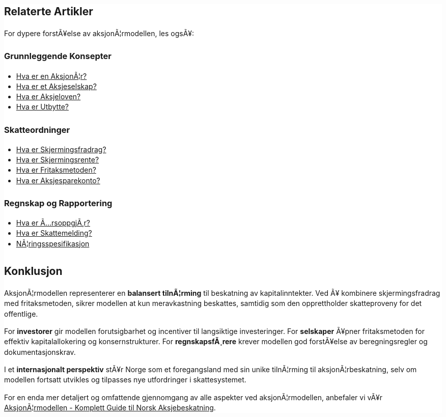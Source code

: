 ## Relaterte Artikler

For dypere forstÃ¥else av aksjonÃ¦rmodellen, les ogsÃ¥:

### Grunnleggende Konsepter
* [Hva er en AksjonÃ¦r?](/blogs/regnskap/hva-er-en-aksjonaer "Hva er en AksjonÃ¦r? Rettigheter og Plikter for Aksjeeiere")
* [Hva er et Aksjeselskap?](/blogs/regnskap/hva-er-et-aksjeselskap "Hva er et Aksjeselskap? Komplett Guide til AS som Selskapsform")
* [Hva er Aksjeloven?](/blogs/regnskap/hva-er-aksjeloven "Hva er Aksjeloven? Regler for Aksjeselskaper i Norge")
* [Hva er Utbytte?](/blogs/regnskap/hva-er-utbytte "Hva er Utbytte? RegnskapsfÃ¸ring og Skattemessige Konsekvenser")

### Skatteordninger
* [Hva er Skjermingsfradrag?](/blogs/regnskap/hva-er-skjermingsfradrag "Hva er Skjermingsfradrag? Skattefradrag for Alternativkostnad ved Aksjeinvestering")
* [Hva er Skjermingsrente?](/blogs/regnskap/hva-er-skjermingsrente "Hva er Skjermingsrente? Beregning og Metodikk")
* [Hva er Fritaksmetoden?](/blogs/regnskap/hva-er-fritaksmetoden "Hva er Fritaksmetoden? Skattefordeler for Selskapsinvesteringer")
* [Hva er Aksjesparekonto?](/blogs/regnskap/hva-er-aksjesparekonto "Hva er Aksjesparekonto? Skattefordeler ved Aksjesparing")

### Regnskap og Rapportering
* [Hva er Ã…rsoppgjÃ¸r?](/blogs/regnskap/hva-er-aarsoppgjoer "Hva er Ã…rsoppgjÃ¸r? Komplett Guide til Ã…rsavslutning")
* [Hva er Skattemelding?](/blogs/regnskap/skattemelding "Skattemelding: Krav og Frister for Levering")
* [NÃ¦ringsspesifikasjon](/blogs/regnskap/naringsspesifikasjon "NÃ¦ringsspesifikasjon: Krav og Innhold i Skattemeldingen")

## Konklusjon

AksjonÃ¦rmodellen representerer en **balansert tilnÃ¦rming** til beskatning av kapitalinntekter. Ved Ã¥ kombinere skjermingsfradrag med fritaksmetoden, sikrer modellen at kun meravkastning beskattes, samtidig som den opprettholder skatteproveny for det offentlige.

For **investorer** gir modellen forutsigbarhet og incentiver til langsiktige investeringer. For **selskaper** Ã¥pner fritaksmetoden for effektiv kapitalallokering og konsernstrukturer. For **regnskapsfÃ¸rere** krever modellen god forstÃ¥else av beregningsregler og dokumentasjonskrav.

I et **internasjonalt perspektiv** stÃ¥r Norge som et foregangsland med sin unike tilnÃ¦rming til aksjonÃ¦rbeskatning, selv om modellen fortsatt utvikles og tilpasses nye utfordringer i skattesystemet.

For en enda mer detaljert og omfattende gjennomgang av alle aspekter ved aksjonÃ¦rmodellen, anbefaler vi vÃ¥r [AksjonÃ¦rmodellen - Komplett Guide til Norsk Aksjebeskatning](/blogs/regnskap/aksjonaermodellen-guide "AksjonÃ¦rmodellen - Komplett Guide til Norsk Aksjebeskatning").
